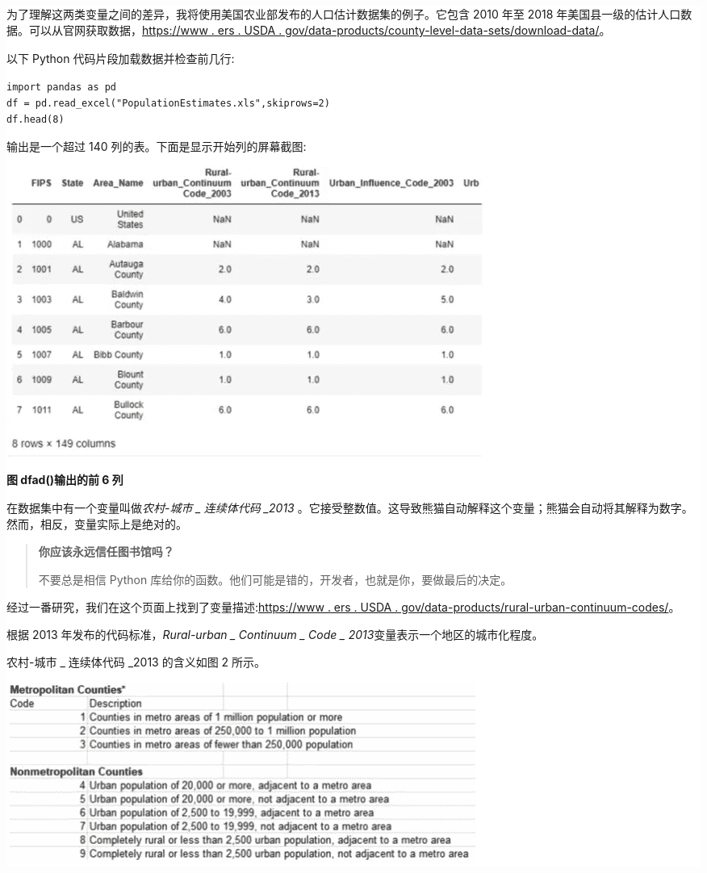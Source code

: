 为了理解这两类变量之间的差异，我将使用美国农业部发布的人口估计数据集的例子。它包含 2010 年至 2018 年美国县一级的估计人口数据。可以从官网获取数据，[https://www . ers . USDA . gov/data-products/county-level-data-sets/download-data/](https://www.ers.usda.gov/data-products/county-level-data-sets/download-data/)。

以下 Python 代码片段加载数据并检查前几行:

```
import pandas as pd
df = pd.read_excel("PopulationEstimates.xls",skiprows=2)
df.head(8)
```

输出是一个超过 140 列的表。下面是显示开始列的屏幕截图:

![](img/2b5b6f60e0cffe2a4050a32bece85d4b.png)

**图 dfad()输出的前 6 列**

在数据集中有一个变量叫做*农村-城市 _ 连续体代码 _2013* 。它接受整数值。这导致熊猫自动解释这个变量；熊猫会自动将其解释为数字。然而，相反，变量实际上是绝对的。

> **你应该永远信任图书馆吗？**
> 
> 不要总是相信 Python 库给你的函数。他们可能是错的，开发者，也就是你，要做最后的决定。

经过一番研究，我们在这个页面上找到了变量描述:[https://www . ers . USDA . gov/data-products/rural-urban-continuum-codes/](https://www.ers.usda.gov/data-products/rural-urban-continuum-codes/)。

根据 2013 年发布的代码标准，*Rural-urban _ Continuum _ Code _ 2013*变量表示一个地区的城市化程度。

农村-城市 _ 连续体代码 _2013 的含义如图 2 所示。

![](img/006374054be14e0e075cc615c4df546c.png)
